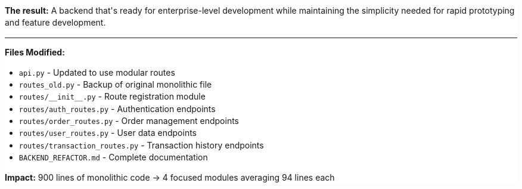 **The result:** A backend that's ready for enterprise-level development while maintaining the simplicity needed for rapid prototyping and feature development.

---

**Files Modified:**
- `api.py` - Updated to use modular routes
- `routes_old.py` - Backup of original monolithic file
- `routes/__init__.py` - Route registration module
- `routes/auth_routes.py` - Authentication endpoints
- `routes/order_routes.py` - Order management endpoints  
- `routes/user_routes.py` - User data endpoints
- `routes/transaction_routes.py` - Transaction history endpoints
- `BACKEND_REFACTOR.md` - Complete documentation

**Impact:** 900 lines of monolithic code → 4 focused modules averaging 94 lines each
